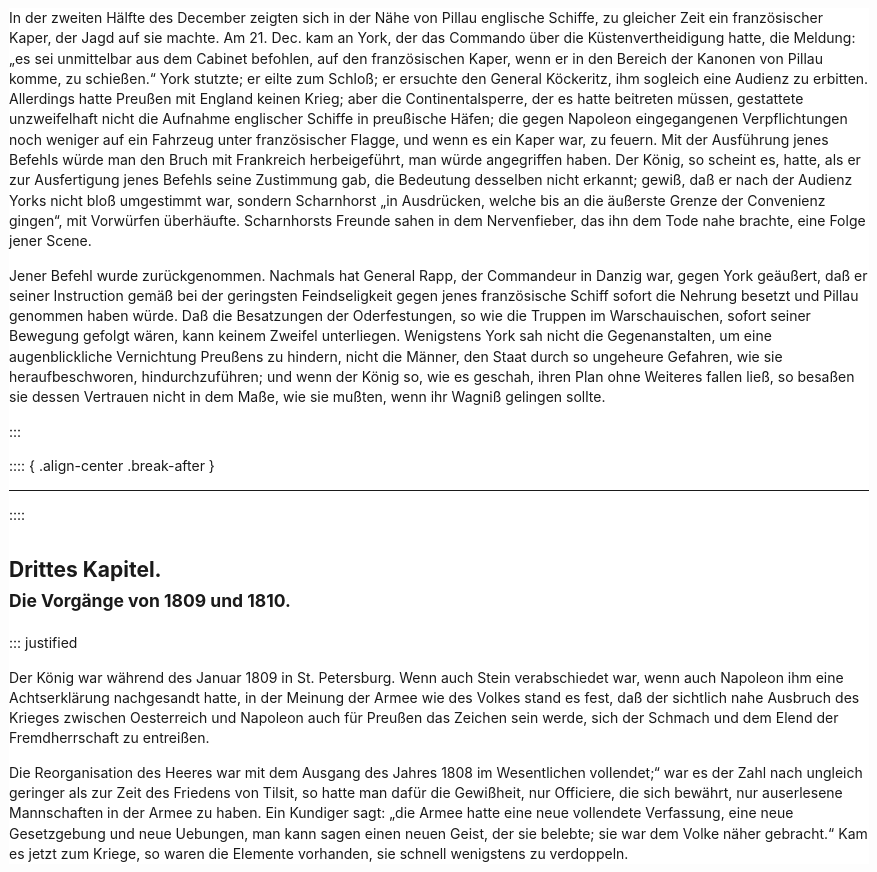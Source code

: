 In der zweiten Hälfte des December zeigten sich in der Nähe von Pillau englische
Schiffe, zu gleicher Zeit ein französischer Kaper, der Jagd auf sie machte. Am
21. Dec. kam an York, der das Commando über die Küstenvertheidigung hatte, die
Meldung: „es sei unmittelbar aus dem Cabinet befohlen, auf den französischen
Kaper, wenn er in den Bereich der Kanonen von Pillau komme, zu schießen.“ York
stutzte; er eilte zum Schloß; er ersuchte den General Köckeritz, ihm sogleich
eine Audienz zu erbitten. Allerdings hatte Preußen mit England keinen Krieg;
aber die Continentalsperre, der es hatte beitreten müssen, gestattete
unzweifelhaft nicht die Aufnahme englischer Schiffe in preußische Häfen; die
gegen Napoleon eingegangenen Verpflichtungen noch weniger auf ein Fahrzeug unter
französischer Flagge, und wenn es ein Kaper war, zu feuern. Mit der Ausführung
jenes Befehls würde man den Bruch mit Frankreich herbeigeführt, man würde
angegriffen haben. Der König, so scheint es, hatte, als er zur Ausfertigung
jenes Befehls seine Zustimmung gab, die Bedeutung desselben nicht erkannt;
gewiß, daß er nach der Audienz Yorks nicht bloß umgestimmt war, sondern
Scharnhorst „in Ausdrücken, welche bis an die äußerste Grenze der Convenienz
gingen“, mit Vorwürfen überhäufte. Scharnhorsts Freunde sahen in dem
Nervenfieber, das ihn dem Tode nahe brachte, eine Folge jener Scene.

Jener Befehl wurde zurückgenommen. Nachmals hat General Rapp, der Commandeur in
Danzig war, gegen York geäußert, daß er seiner Instruction gemäß bei der
geringsten Feindseligkeit gegen jenes französische Schiff sofort die Nehrung
besetzt und Pillau genommen haben würde. Daß die Besatzungen der Oderfestungen,
so wie die Truppen im Warschauischen, sofort seiner Bewegung gefolgt wären, kann
keinem Zweifel unterliegen. Wenigstens York sah nicht die Gegenanstalten, um
eine augenblickliche Vernichtung Preußens zu hindern, nicht die Männer, den
Staat durch so ungeheure Gefahren, wie sie heraufbeschworen, hindurchzuführen;
und wenn der König so, wie es geschah, ihren Plan ohne Weiteres fallen ließ, so
besaßen sie dessen Vertrauen nicht in dem Maße, wie sie mußten, wenn ihr Wagniß
gelingen sollte.

:::

:::: { .align-center .break-after }
****
::::


## Drittes Kapitel.<br /><small>Die Vorgänge von 1809 und 1810.</small>

::: justified

Der König war während des Januar 1809 in St. Petersburg. Wenn auch Stein
verabschiedet war, wenn auch Napoleon ihm eine Achtserklärung nachgesandt hatte,
in der Meinung der Armee wie des Volkes stand es fest, daß der sichtlich nahe
Ausbruch des Krieges zwischen Oesterreich und Napoleon auch für Preußen das
Zeichen sein werde, sich der Schmach und dem Elend der Fremdherrschaft zu
entreißen.

Die Reorganisation des Heeres war mit dem Ausgang des Jahres 1808 im
Wesentlichen vollendet;“ war es der Zahl nach ungleich geringer als zur Zeit des
Friedens von Tilsit, so hatte man dafür die Gewißheit, nur Officiere, die sich
bewährt, nur auserlesene Mannschaften in der Armee zu haben. Ein Kundiger sagt:
„die Armee hatte eine neue vollendete Verfassung, eine neue Gesetzgebung und
neue Uebungen, man kann sagen einen neuen Geist, der sie belebte; sie war dem
Volke näher gebracht.“ Kam es jetzt zum Kriege, so waren die Elemente vorhanden,
sie schnell wenigstens zu verdoppeln.
